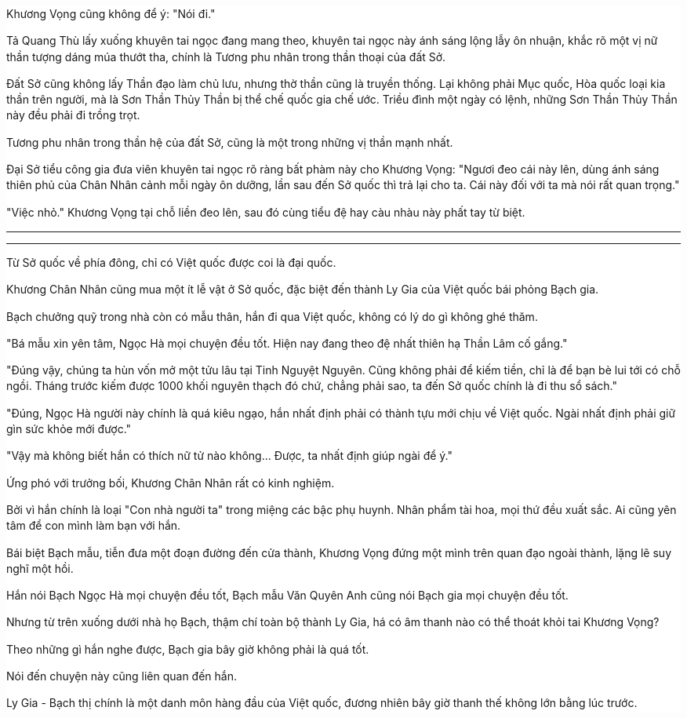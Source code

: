 Khương Vọng cũng không để ý: "Nói đi."

Tả Quang Thù lấy xuống khuyên tai ngọc đang mang theo, khuyên tai ngọc này ánh sáng lộng lẫy ôn nhuận, khắc rõ một vị nữ thần tượng dáng múa thướt tha, chính là Tương phu nhân trong thần thoại của đất Sở.

Đất Sở cũng không lấy Thần đạo làm chủ lưu, nhưng thờ thần cũng là truyền thống. Lại không phải Mục quốc, Hòa quốc loại kia thần trên người, mà là Sơn Thần Thủy Thần bị thể chế quốc gia chế ước. Triều đình một ngày có lệnh, những Sơn Thần Thủy Thần này đều phải đi trồng trọt.

Tương phu nhân trong thần hệ của đất Sở, cũng là một trong những vị thần mạnh nhất.

Đại Sở tiểu công gia đưa viên khuyên tai ngọc rõ ràng bất phàm này cho Khương Vọng: "Ngươi đeo cái này lên, dùng ánh sáng thiên phủ của Chân Nhân cảnh mỗi ngày ôn dưỡng, lần sau đến Sở quốc thì trả lại cho ta. Cái này đối với ta mà nói rất quan trọng."

"Việc nhỏ." Khương Vọng tại chỗ liền đeo lên, sau đó cùng tiểu đệ hay càu nhàu này phất tay từ biệt.

-----------
----------

Từ Sở quốc về phía đông, chỉ có Việt quốc được coi là đại quốc.

Khương Chân Nhân cũng mua một ít lễ vật ở Sở quốc, đặc biệt đến thành Ly Gia của Việt quốc bái phỏng Bạch gia.

Bạch chưởng quỹ trong nhà còn có mẫu thân, hắn đi qua Việt quốc, không có lý do gì không ghé thăm.

"Bá mẫu xin yên tâm, Ngọc Hà mọi chuyện đều tốt. Hiện nay đang theo đệ nhất thiên hạ Thần Lâm cố gắng."

"Đúng vậy, chúng ta hùn vốn mở một tửu lâu tại Tinh Nguyệt Nguyên. Cũng không phải để kiếm tiền, chỉ là để bạn bè lui tới có chỗ ngồi. Tháng trước kiếm được 1000 khối nguyên thạch đó chứ, chẳng phải sao, ta đến Sở quốc chính là đi thu sổ sách."

"Đúng, Ngọc Hà người này chính là quá kiêu ngạo, hắn nhất định phải có thành tựu mới chịu về Việt quốc. Ngài nhất định phải giữ gìn sức khỏe mới được."

"Vậy mà không biết hắn có thích nữ tử nào không... Được, ta nhất định giúp ngài để ý."

Ứng phó với trưởng bối, Khương Chân Nhân rất có kinh nghiệm.

Bởi vì hắn chính là loại "Con nhà người ta" trong miệng các bậc phụ huynh. Nhân phẩm tài hoa, mọi thứ đều xuất sắc. Ai cũng yên tâm để con mình làm bạn với hắn.

Bái biệt Bạch mẫu, tiễn đưa một đoạn đường đến cửa thành, Khương Vọng đứng một mình trên quan đạo ngoài thành, lặng lẽ suy nghĩ một hồi.

Hắn nói Bạch Ngọc Hà mọi chuyện đều tốt, Bạch mẫu Văn Quyên Anh cũng nói Bạch gia mọi chuyện đều tốt.

Nhưng từ trên xuống dưới nhà họ Bạch, thậm chí toàn bộ thành Ly Gia, há có âm thanh nào có thể thoát khỏi tai Khương Vọng?

Theo những gì hắn nghe được, Bạch gia bây giờ không phải là quá tốt.

Nói đến chuyện này cũng liên quan đến hắn.

Ly Gia - Bạch thị chính là một danh môn hàng đầu của Việt quốc, đương nhiên bây giờ thanh thế không lớn bằng lúc trước.

